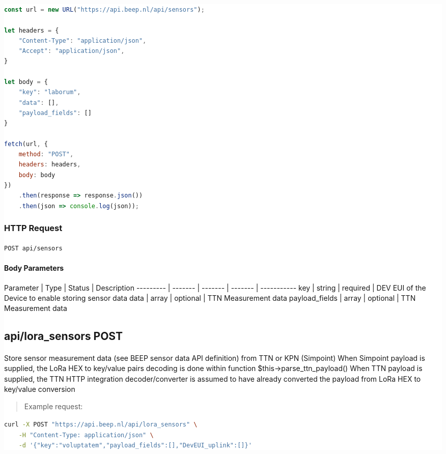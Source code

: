 ```javascript
const url = new URL("https://api.beep.nl/api/sensors");

let headers = {
    "Content-Type": "application/json",
    "Accept": "application/json",
}

let body = {
    "key": "laborum",
    "data": [],
    "payload_fields": []
}

fetch(url, {
    method: "POST",
    headers: headers,
    body: body
})
    .then(response => response.json())
    .then(json => console.log(json));
```



### HTTP Request
`POST api/sensors`

#### Body Parameters

Parameter | Type | Status | Description
--------- | ------- | ------- | ------- | -----------
    key | string |  required  | DEV EUI of the Device to enable storing sensor data
    data | array |  optional  | TTN Measurement data
    payload_fields | array |  optional  | TTN Measurement data




## api/lora_sensors POST
Store sensor measurement data (see BEEP sensor data API definition) from TTN or KPN (Simpoint)
When Simpoint payload is supplied, the LoRa HEX to key/value pairs decoding is done within function $this-&gt;parse_ttn_payload()
When TTN payload is supplied, the TTN HTTP integration decoder/converter is assumed to have already converted the payload from LoRa HEX to key/value conversion

> Example request:

```bash
curl -X POST "https://api.beep.nl/api/lora_sensors" \
    -H "Content-Type: application/json" \
    -d '{"key":"voluptatem","payload_fields":[],"DevEUI_uplink":[]}'

```
